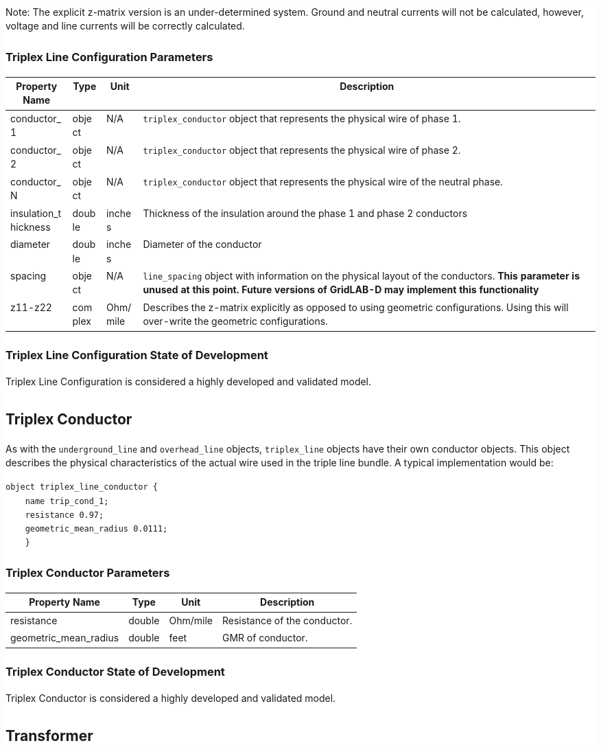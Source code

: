 
Note: The explicit z-matrix version is an under-determined system. Ground and neutral currents will not be calculated, however, voltage and line currents will be correctly calculated. 

### Triplex Line Configuration Parameters

Property Name  | Type  | Unit  | Description   
---|---|---|---  
conductor_1  | object  | N/A  | `triplex_conductor` object that represents the physical wire of phase 1.   
conductor_2  | object  | N/A  | `triplex_conductor` object that represents the physical wire of phase 2.   
conductor_N  | object  | N/A  | `triplex_conductor` object that represents the physical wire of the neutral phase.   
insulation_thickness  | double  | inches  | Thickness of the insulation around the phase 1 and phase 2 conductors   
diameter  | double  | inches  | Diameter of the conductor   
spacing  | object  | N/A  | `line_spacing` object with information on the physical layout of the conductors. **This parameter is unused at this point. Future versions of GridLAB-D may implement this functionality**  
z11-z22  | complex  | Ohm/mile  | Describes the z-matrix explicitly as opposed to using geometric configurations. Using this will over-write the geometric configurations.   
  
### Triplex Line Configuration State of Development

Triplex Line Configuration is considered a highly developed and validated model. 

## Triplex Conductor

As with the `underground_line` and `overhead_line` objects, `triplex_line` objects have their own conductor objects. This object describes the physical characteristics of the actual wire used in the triple line bundle. A typical implementation would be: 
    
    
    object triplex_line_conductor {
    	name trip_cond_1;
    	resistance 0.97;
    	geometric_mean_radius 0.0111;		
    	}
    

### Triplex Conductor Parameters

Property Name  | Type  | Unit  | Description   
---|---|---|---  
resistance  | double  | Ohm/mile  | Resistance of the conductor.   
geometric_mean_radius  | double  | feet  | GMR of conductor.   
  
### Triplex Conductor State of Development

Triplex Conductor is considered a highly developed and validated model. 

## Transformer
